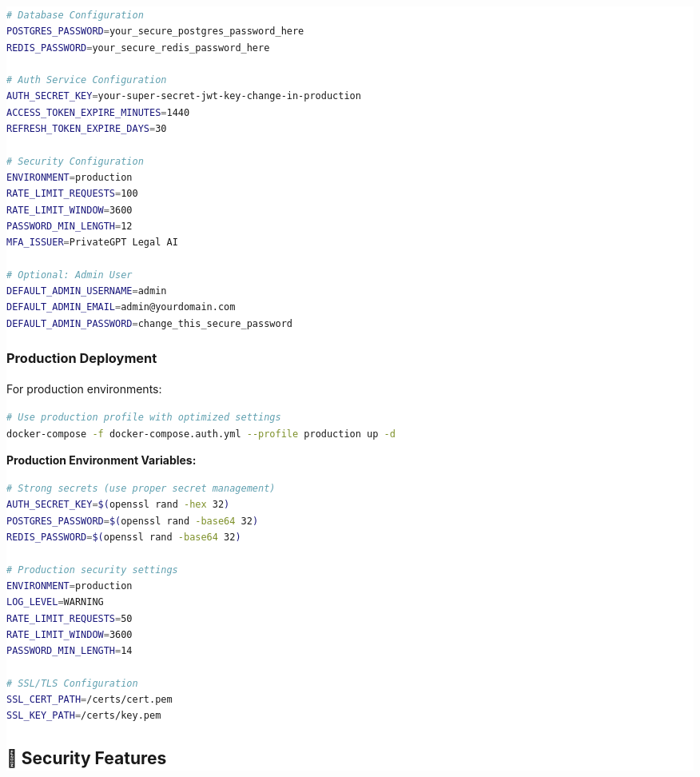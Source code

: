 ```bash
# Database Configuration
POSTGRES_PASSWORD=your_secure_postgres_password_here
REDIS_PASSWORD=your_secure_redis_password_here

# Auth Service Configuration  
AUTH_SECRET_KEY=your-super-secret-jwt-key-change-in-production
ACCESS_TOKEN_EXPIRE_MINUTES=1440
REFRESH_TOKEN_EXPIRE_DAYS=30

# Security Configuration
ENVIRONMENT=production
RATE_LIMIT_REQUESTS=100
RATE_LIMIT_WINDOW=3600
PASSWORD_MIN_LENGTH=12
MFA_ISSUER=PrivateGPT Legal AI

# Optional: Admin User
DEFAULT_ADMIN_USERNAME=admin
DEFAULT_ADMIN_EMAIL=admin@yourdomain.com
DEFAULT_ADMIN_PASSWORD=change_this_secure_password
```

### Production Deployment

For production environments:

```bash
# Use production profile with optimized settings
docker-compose -f docker-compose.auth.yml --profile production up -d
```

**Production Environment Variables:**
```bash
# Strong secrets (use proper secret management)
AUTH_SECRET_KEY=$(openssl rand -hex 32)
POSTGRES_PASSWORD=$(openssl rand -base64 32)
REDIS_PASSWORD=$(openssl rand -base64 32)

# Production security settings
ENVIRONMENT=production
LOG_LEVEL=WARNING
RATE_LIMIT_REQUESTS=50
RATE_LIMIT_WINDOW=3600
PASSWORD_MIN_LENGTH=14

# SSL/TLS Configuration
SSL_CERT_PATH=/certs/cert.pem
SSL_KEY_PATH=/certs/key.pem
```

## 🔐 **Security Features**
